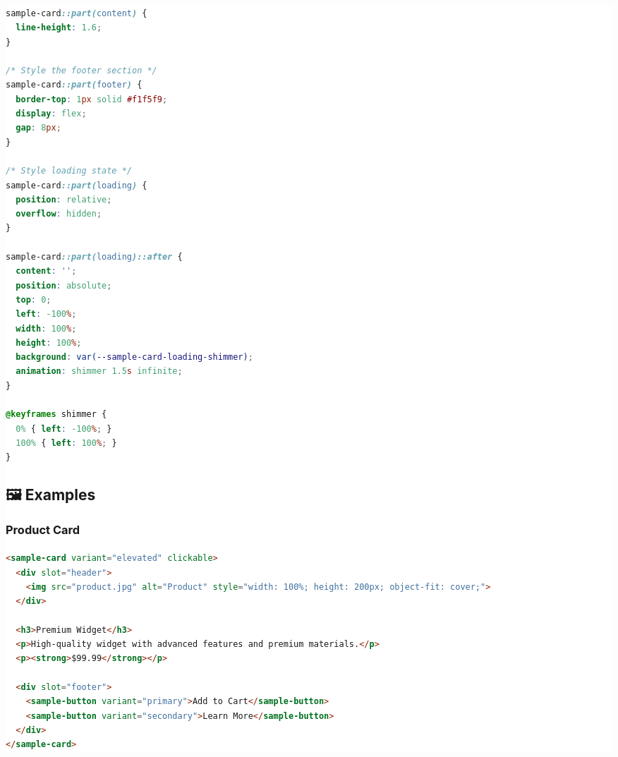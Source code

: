 ```css
sample-card::part(content) {
  line-height: 1.6;
}

/* Style the footer section */
sample-card::part(footer) {
  border-top: 1px solid #f1f5f9;
  display: flex;
  gap: 8px;
}

/* Style loading state */
sample-card::part(loading) {
  position: relative;
  overflow: hidden;
}

sample-card::part(loading)::after {
  content: '';
  position: absolute;
  top: 0;
  left: -100%;
  width: 100%;
  height: 100%;
  background: var(--sample-card-loading-shimmer);
  animation: shimmer 1.5s infinite;
}

@keyframes shimmer {
  0% { left: -100%; }
  100% { left: 100%; }
}
```

## 🖼️ Examples

### Product Card
```html
<sample-card variant="elevated" clickable>
  <div slot="header">
    <img src="product.jpg" alt="Product" style="width: 100%; height: 200px; object-fit: cover;">
  </div>
  
  <h3>Premium Widget</h3>
  <p>High-quality widget with advanced features and premium materials.</p>
  <p><strong>$99.99</strong></p>
  
  <div slot="footer">
    <sample-button variant="primary">Add to Cart</sample-button>
    <sample-button variant="secondary">Learn More</sample-button>
  </div>
</sample-card>
```
